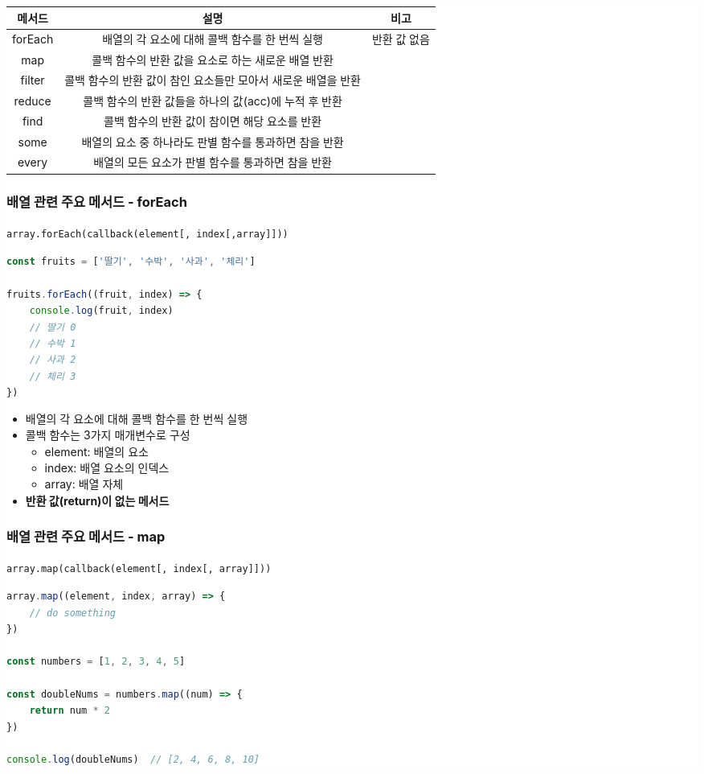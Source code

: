 | 메서드  |                             설명                             |     비고     |
| :-----: | :----------------------------------------------------------: | :----------: |
| forEach |        배열의 각 요소에 대해 콜백 함수를 한 번씩 실행        | 반환 값 없음 |
|   map   |      콜백 함수의 반환 값을 요소로 하는 새로운 배열 반환      |              |
| filter  | 콜백 함수의 반환 값이 참인 요소들만 모아서 새로운 배열을 반환 |              |
| reduce  |    콜백 함수의 반환 값들을 하나의 값(acc)에 누적 후 반환     |              |
|  find   |        콜백 함수의 반환 값이 참이면 해당 요소를 반환         |              |
|  some   |    배열의 요소 중 하나라도 판별 함수를 통과하면 참을 반환    |              |
|  every  |      배열의 모든 요소가 판별 함수를 통과하면 참을 반환       |              |



### 배열 관련 주요 메서드 - forEach

`array.forEach(callback(element[, index[,array]]))`

```javascript
const fruits = ['딸기', '수박', '사과', '체리']

fruits.forEach((fruit, index) => {
    console.log(fruit, index)
    // 딸기 0
    // 수박 1
    // 사과 2
    // 체리 3
})
```

- 배열의 각 요소에 대해 콜백 함수를 한 번씩 실행
- 콜백 함수는 3가지 매개변수로 구성
  - element: 배열의 요소
  - index: 배열 요소의 인덱스
  - array: 배열 자체
- **반환 값(return)이 없는 메서드**



### 배열 관련 주요 메서드 - map

`array.map(callback(element[, index[, array]]))`

```javascript
array.map((element, index, array) => {
    // do something
})

const numbers = [1, 2, 3, 4, 5]

const doubleNums = numbers.map((num) => {
    return num * 2
})

console.log(doubleNums)  // [2, 4, 6, 8, 10]
```
